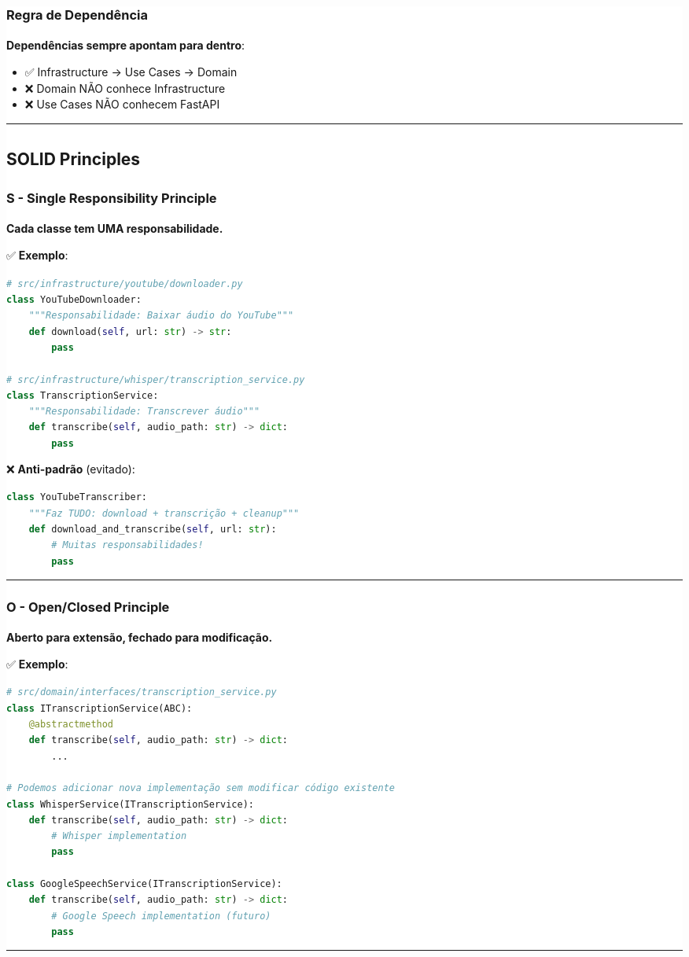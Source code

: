 ### Regra de Dependência

**Dependências sempre apontam para dentro**:
- ✅ Infrastructure → Use Cases → Domain
- ❌ Domain NÃO conhece Infrastructure
- ❌ Use Cases NÃO conhecem FastAPI

---

## SOLID Principles

### S - Single Responsibility Principle

**Cada classe tem UMA responsabilidade.**

✅ **Exemplo**:
```python
# src/infrastructure/youtube/downloader.py
class YouTubeDownloader:
    """Responsabilidade: Baixar áudio do YouTube"""
    def download(self, url: str) -> str:
        pass

# src/infrastructure/whisper/transcription_service.py
class TranscriptionService:
    """Responsabilidade: Transcrever áudio"""
    def transcribe(self, audio_path: str) -> dict:
        pass
```

❌ **Anti-padrão** (evitado):
```python
class YouTubeTranscriber:
    """Faz TUDO: download + transcrição + cleanup"""
    def download_and_transcribe(self, url: str):
        # Muitas responsabilidades!
        pass
```

---

### O - Open/Closed Principle

**Aberto para extensão, fechado para modificação.**

✅ **Exemplo**:
```python
# src/domain/interfaces/transcription_service.py
class ITranscriptionService(ABC):
    @abstractmethod
    def transcribe(self, audio_path: str) -> dict:
        ...

# Podemos adicionar nova implementação sem modificar código existente
class WhisperService(ITranscriptionService):
    def transcribe(self, audio_path: str) -> dict:
        # Whisper implementation
        pass

class GoogleSpeechService(ITranscriptionService):
    def transcribe(self, audio_path: str) -> dict:
        # Google Speech implementation (futuro)
        pass
```

---